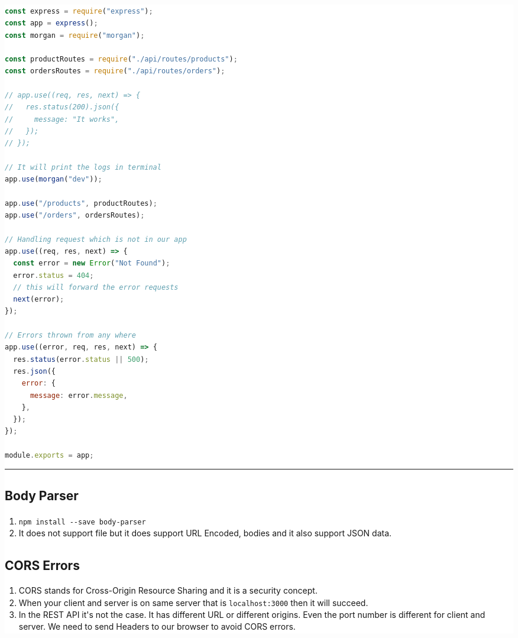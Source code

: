 ```js
const express = require("express");
const app = express();
const morgan = require("morgan");

const productRoutes = require("./api/routes/products");
const ordersRoutes = require("./api/routes/orders");

// app.use((req, res, next) => {
//   res.status(200).json({
//     message: "It works",
//   });
// });

// It will print the logs in terminal
app.use(morgan("dev"));

app.use("/products", productRoutes);
app.use("/orders", ordersRoutes);

// Handling request which is not in our app
app.use((req, res, next) => {
  const error = new Error("Not Found");
  error.status = 404;
  // this will forward the error requests
  next(error);
});

// Errors thrown from any where
app.use((error, req, res, next) => {
  res.status(error.status || 500);
  res.json({
    error: {
      message: error.message,
    },
  });
});

module.exports = app;
```

---

## Body Parser

1. `npm install --save body-parser`
2. It does not support file but it does support URL Encoded, bodies and it also support JSON data.

## CORS Errors

1. CORS stands for Cross-Origin Resource Sharing and it is a security concept.
2. When your client and server is on same server that is `localhost:3000` then it will succeed.
3. In the REST API it's not the case. It has different URL or different origins. Even the port number is different for
   client and server. We need to send Headers to our browser to avoid CORS errors.
